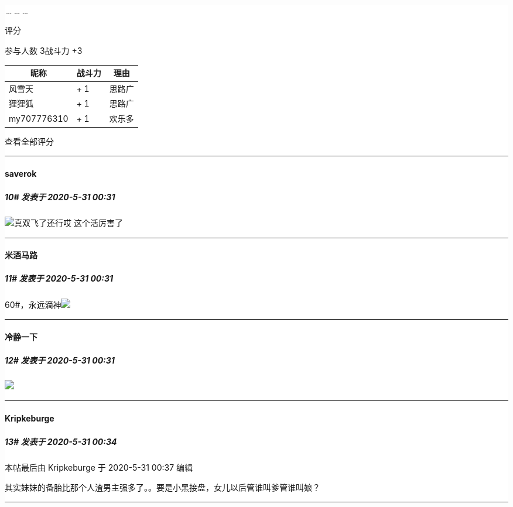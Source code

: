 
﹍﹍﹍

评分


 参与人数 3战斗力 +3

|昵称|战斗力|理由|
|----|---|---|
| 风雪天| + 1|思路广|
| 狸狸狐| + 1|思路广|
| my707776310| + 1|欢乐多|


查看全部评分


-----

####  saverok  
##### 10#       发表于 2020-5-31 00:31


<img src="https://static.saraba1st.com/image/smiley/face2017/067.png" referrerpolicy="no-referrer">真双飞了还行哎 这个活厉害了


-----

####  米酒马路  
##### 11#       发表于 2020-5-31 00:31


60#，永远滴神<img src="https://static.saraba1st.com/image/smiley/face2017/066.png" referrerpolicy="no-referrer">


-----

####  冷静一下  
##### 12#       发表于 2020-5-31 00:31


<img src="https://static.saraba1st.com/image/smiley/face2017/166.png" referrerpolicy="no-referrer">


-----

####  Kripkeburge  
##### 13#       发表于 2020-5-31 00:34


 本帖最后由 Kripkeburge 于 2020-5-31 00:37 编辑 

其实妹妹的备胎比那个人渣男主强多了。。要是小黑接盘，女儿以后管谁叫爹管谁叫娘？


-----
